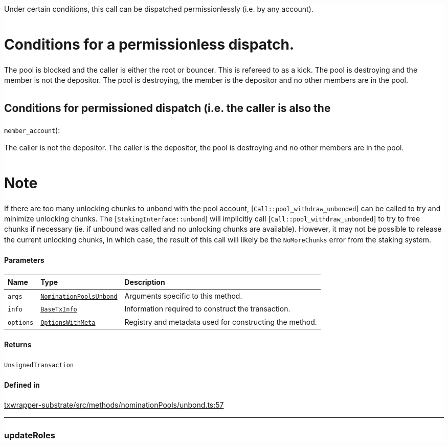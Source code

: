 Under certain conditions, this call can be dispatched permissionlessly (i.e. by any
account).

# Conditions for a permissionless dispatch.

The pool is blocked and the caller is either the root or bouncer. This is refereed to
as a kick.
The pool is destroying and the member is not the depositor.
The pool is destroying, the member is the depositor and no other members are in the
pool.

## Conditions for permissioned dispatch (i.e. the caller is also the
`member_account`):

The caller is not the depositor.
The caller is the depositor, the pool is destroying and no other members are in the
pool.

# Note

If there are too many unlocking chunks to unbond with the pool account,
[`Call::pool_withdraw_unbonded`] can be called to try and minimize unlocking chunks.
The [`StakingInterface::unbond`] will implicitly call [`Call::pool_withdraw_unbonded`]
to try to free chunks if necessary (ie. if unbound was called and no unlocking chunks
are available). However, it may not be possible to release the current unlocking chunks,
in which case, the result of this call will likely be the `NoMoreChunks` error from the
staking system.

#### Parameters

| Name | Type | Description |
| :------ | :------ | :------ |
| `args` | [`NominationPoolsUnbond`](../interfaces/txwrapper_substrate_src.methods.nominationPools.NominationPoolsUnbond.md) | Arguments specific to this method. |
| `info` | [`BaseTxInfo`](../interfaces/txwrapper_core_src.BaseTxInfo.md) | Information required to construct the transaction. |
| `options` | [`OptionsWithMeta`](../interfaces/txwrapper_core_src.OptionsWithMeta.md) | Registry and metadata used for constructing the method. |

#### Returns

[`UnsignedTransaction`](../interfaces/txwrapper_core_src.UnsignedTransaction.md)

#### Defined in

[txwrapper-substrate/src/methods/nominationPools/unbond.ts:57](https://github.com/paritytech/txwrapper-core/blob/a09c1f6/packages/txwrapper-substrate/src/methods/nominationPools/unbond.ts#L57)

___

### updateRoles
